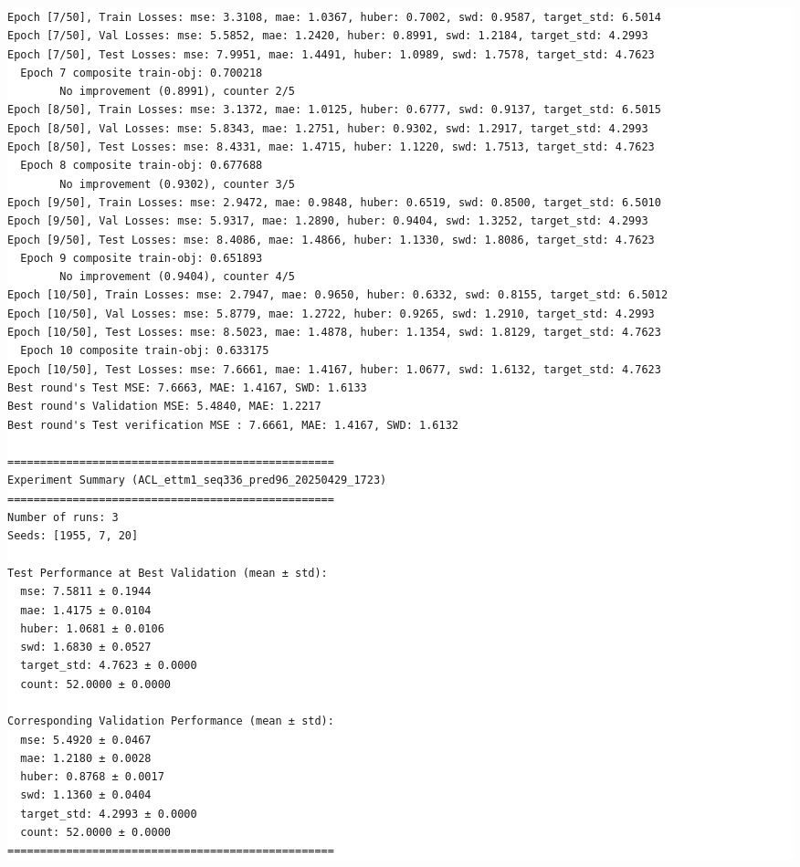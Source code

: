     Epoch [7/50], Train Losses: mse: 3.3108, mae: 1.0367, huber: 0.7002, swd: 0.9587, target_std: 6.5014
    Epoch [7/50], Val Losses: mse: 5.5852, mae: 1.2420, huber: 0.8991, swd: 1.2184, target_std: 4.2993
    Epoch [7/50], Test Losses: mse: 7.9951, mae: 1.4491, huber: 1.0989, swd: 1.7578, target_std: 4.7623
      Epoch 7 composite train-obj: 0.700218
            No improvement (0.8991), counter 2/5
    Epoch [8/50], Train Losses: mse: 3.1372, mae: 1.0125, huber: 0.6777, swd: 0.9137, target_std: 6.5015
    Epoch [8/50], Val Losses: mse: 5.8343, mae: 1.2751, huber: 0.9302, swd: 1.2917, target_std: 4.2993
    Epoch [8/50], Test Losses: mse: 8.4331, mae: 1.4715, huber: 1.1220, swd: 1.7513, target_std: 4.7623
      Epoch 8 composite train-obj: 0.677688
            No improvement (0.9302), counter 3/5
    Epoch [9/50], Train Losses: mse: 2.9472, mae: 0.9848, huber: 0.6519, swd: 0.8500, target_std: 6.5010
    Epoch [9/50], Val Losses: mse: 5.9317, mae: 1.2890, huber: 0.9404, swd: 1.3252, target_std: 4.2993
    Epoch [9/50], Test Losses: mse: 8.4086, mae: 1.4866, huber: 1.1330, swd: 1.8086, target_std: 4.7623
      Epoch 9 composite train-obj: 0.651893
            No improvement (0.9404), counter 4/5
    Epoch [10/50], Train Losses: mse: 2.7947, mae: 0.9650, huber: 0.6332, swd: 0.8155, target_std: 6.5012
    Epoch [10/50], Val Losses: mse: 5.8779, mae: 1.2722, huber: 0.9265, swd: 1.2910, target_std: 4.2993
    Epoch [10/50], Test Losses: mse: 8.5023, mae: 1.4878, huber: 1.1354, swd: 1.8129, target_std: 4.7623
      Epoch 10 composite train-obj: 0.633175
    Epoch [10/50], Test Losses: mse: 7.6661, mae: 1.4167, huber: 1.0677, swd: 1.6132, target_std: 4.7623
    Best round's Test MSE: 7.6663, MAE: 1.4167, SWD: 1.6133
    Best round's Validation MSE: 5.4840, MAE: 1.2217
    Best round's Test verification MSE : 7.6661, MAE: 1.4167, SWD: 1.6132
    
    ==================================================
    Experiment Summary (ACL_ettm1_seq336_pred96_20250429_1723)
    ==================================================
    Number of runs: 3
    Seeds: [1955, 7, 20]
    
    Test Performance at Best Validation (mean ± std):
      mse: 7.5811 ± 0.1944
      mae: 1.4175 ± 0.0104
      huber: 1.0681 ± 0.0106
      swd: 1.6830 ± 0.0527
      target_std: 4.7623 ± 0.0000
      count: 52.0000 ± 0.0000
    
    Corresponding Validation Performance (mean ± std):
      mse: 5.4920 ± 0.0467
      mae: 1.2180 ± 0.0028
      huber: 0.8768 ± 0.0017
      swd: 1.1360 ± 0.0404
      target_std: 4.2993 ± 0.0000
      count: 52.0000 ± 0.0000
    ==================================================
    